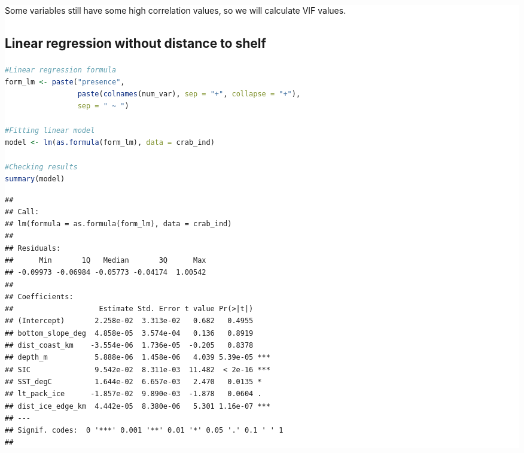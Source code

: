 Some variables still have some high correlation values, so we will
calculate VIF values.

## Linear regression without distance to shelf

``` r
#Linear regression formula
form_lm <- paste("presence", 
                 paste(colnames(num_var), sep = "+", collapse = "+"), 
                 sep = " ~ ")

#Fitting linear model
model <- lm(as.formula(form_lm), data = crab_ind)

#Checking results
summary(model)
```

    ## 
    ## Call:
    ## lm(formula = as.formula(form_lm), data = crab_ind)
    ## 
    ## Residuals:
    ##      Min       1Q   Median       3Q      Max 
    ## -0.09973 -0.06984 -0.05773 -0.04174  1.00542 
    ## 
    ## Coefficients:
    ##                    Estimate Std. Error t value Pr(>|t|)    
    ## (Intercept)       2.258e-02  3.313e-02   0.682   0.4955    
    ## bottom_slope_deg  4.858e-05  3.574e-04   0.136   0.8919    
    ## dist_coast_km    -3.554e-06  1.736e-05  -0.205   0.8378    
    ## depth_m           5.888e-06  1.458e-06   4.039 5.39e-05 ***
    ## SIC               9.542e-02  8.311e-03  11.482  < 2e-16 ***
    ## SST_degC          1.644e-02  6.657e-03   2.470   0.0135 *  
    ## lt_pack_ice      -1.857e-02  9.890e-03  -1.878   0.0604 .  
    ## dist_ice_edge_km  4.442e-05  8.380e-06   5.301 1.16e-07 ***
    ## ---
    ## Signif. codes:  0 '***' 0.001 '**' 0.01 '*' 0.05 '.' 0.1 ' ' 1
    ## 